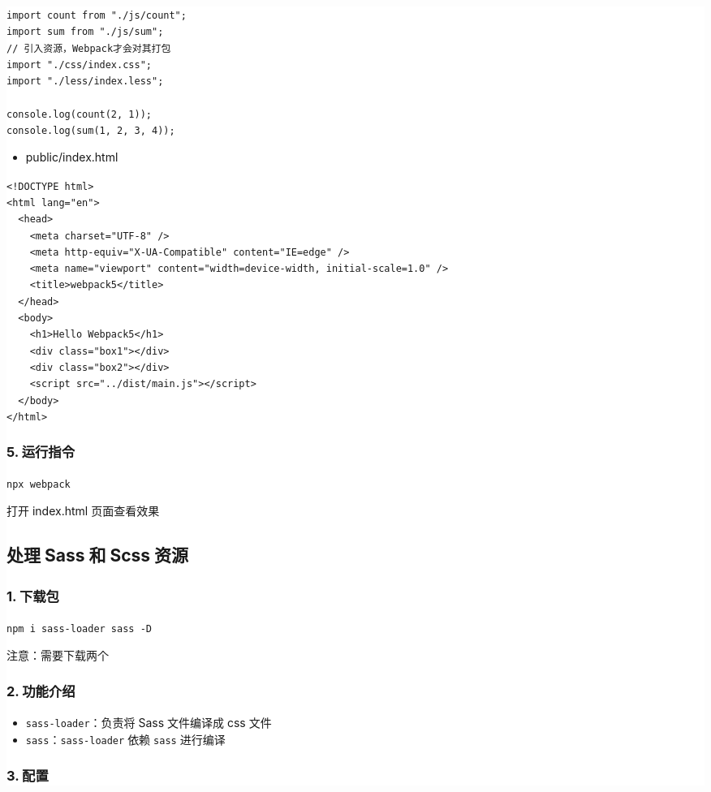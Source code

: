 ```js{5}
import count from "./js/count";
import sum from "./js/sum";
// 引入资源，Webpack才会对其打包
import "./css/index.css";
import "./less/index.less";

console.log(count(2, 1));
console.log(sum(1, 2, 3, 4));
```

- public/index.html

```html{12}
<!DOCTYPE html>
<html lang="en">
  <head>
    <meta charset="UTF-8" />
    <meta http-equiv="X-UA-Compatible" content="IE=edge" />
    <meta name="viewport" content="width=device-width, initial-scale=1.0" />
    <title>webpack5</title>
  </head>
  <body>
    <h1>Hello Webpack5</h1>
    <div class="box1"></div>
    <div class="box2"></div>
    <script src="../dist/main.js"></script>
  </body>
</html>
```

### 5. 运行指令

```:no-line-numbers
npx webpack
```

打开 index.html 页面查看效果

## 处理 Sass 和 Scss 资源

### 1. 下载包

```:no-line-numbers
npm i sass-loader sass -D
```

注意：需要下载两个

### 2. 功能介绍

- `sass-loader`：负责将 Sass 文件编译成 css 文件
- `sass`：`sass-loader` 依赖 `sass` 进行编译

### 3. 配置
